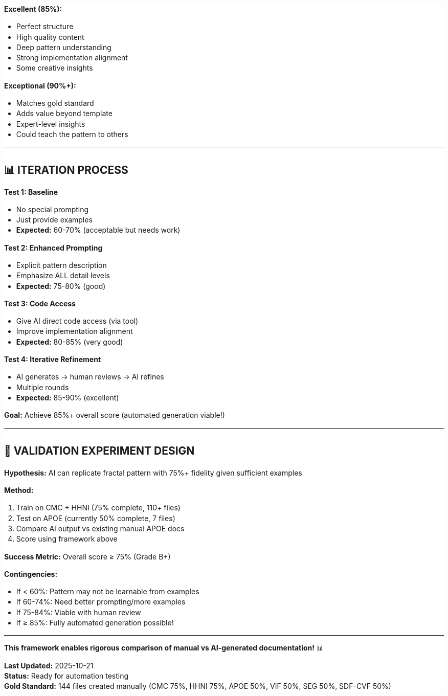 **Excellent (85%):**
- Perfect structure
- High quality content
- Deep pattern understanding
- Strong implementation alignment
- Some creative insights

**Exceptional (90%+):**
- Matches gold standard
- Adds value beyond template
- Expert-level insights
- Could teach the pattern to others

---

## 📊 **ITERATION PROCESS**

**Test 1: Baseline**
- No special prompting
- Just provide examples
- **Expected:** 60-70% (acceptable but needs work)

**Test 2: Enhanced Prompting**
- Explicit pattern description
- Emphasize ALL detail levels
- **Expected:** 75-80% (good)

**Test 3: Code Access**
- Give AI direct code access (via tool)
- Improve implementation alignment
- **Expected:** 80-85% (very good)

**Test 4: Iterative Refinement**
- AI generates → human reviews → AI refines
- Multiple rounds
- **Expected:** 85-90% (excellent)

**Goal:** Achieve 85%+ overall score (automated generation viable!)

---

## 🔬 **VALIDATION EXPERIMENT DESIGN**

**Hypothesis:** AI can replicate fractal pattern with 75%+ fidelity given sufficient examples

**Method:**
1. Train on CMC + HHNI (75% complete, 110+ files)
2. Test on APOE (currently 50% complete, 7 files)
3. Compare AI output vs existing manual APOE docs
4. Score using framework above

**Success Metric:** Overall score ≥ 75% (Grade B+)

**Contingencies:**
- If < 60%: Pattern may not be learnable from examples
- If 60-74%: Need better prompting/more examples
- If 75-84%: Viable with human review
- If ≥ 85%: Fully automated generation possible!

---

**This framework enables rigorous comparison of manual vs AI-generated documentation!** 📊

**Last Updated:** 2025-10-21  
**Status:** Ready for automation testing  
**Gold Standard:** 144 files created manually (CMC 75%, HHNI 75%, APOE 50%, VIF 50%, SEG 50%, SDF-CVF 50%)

